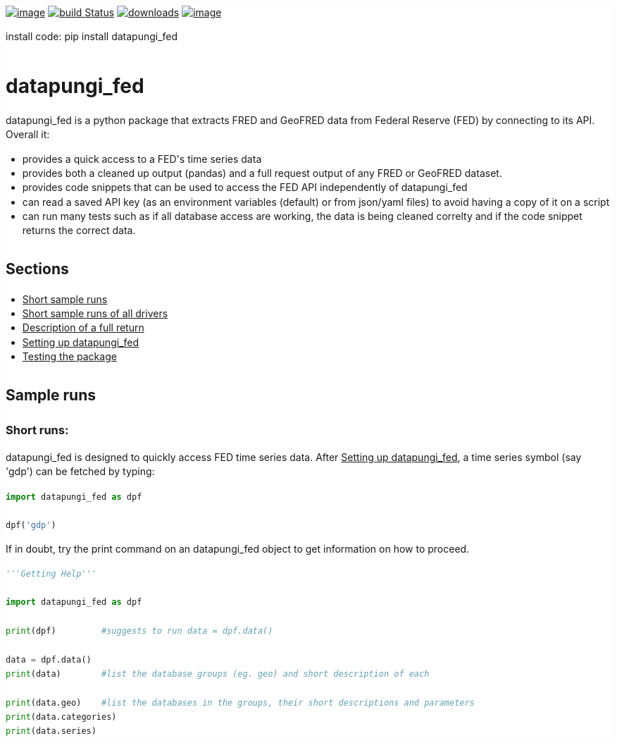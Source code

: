 

[![image](https://img.shields.io/pypi/v/datapungi_fed.svg)](https://pypi.org/project/datapungi_fed/) 
[![build Status](https://travis-ci.com/jjotterson/datapungi_fed.svg?branch=master)](https://travis-ci.com/jjotterson/datapungi_fed)
[![downloads](https://img.shields.io/pypi/dm/datapungi_fed.svg)](https://pypi.org/project/datapungi_fed/)
[![image](https://img.shields.io/pypi/pyversions/datapungi_fed.svg)](https://pypi.org/project/datapungi_fed/)

install code: pip install datapungi_fed 

<h1> datapungi_fed  </h1>

  datapungi_fed is a python package that extracts FRED and GeoFRED data from Federal Reserve (FED) by connecting to its API.  Overall it:
  - provides a quick access to a FED's time series data 
  - provides both a cleaned up output (pandas) and a full request output of any FRED or GeoFRED dataset.
  - provides code snippets that can be used to access the FED API independently of datapungi_fed     
  - can read a saved API key (as an environment variables (default) or from json/yaml files) to avoid having a copy of it on a script
  - can run many tests such as if all database access are working, the data is being cleaned correlty and if the code snippet returns the correct data. 


## Sections
  -  [Short sample runs](#Sample-runs)
  -  [Short sample runs of all drivers](#Sample-run-of-all-drivers)
  -  [Description of a full return](#Full-request-result) 
  -  [Setting up datapungi_fed](#Setting-up-datapungi_fed)
  -  [Testing the package](#Running-Tests) 

## Sample runs

### Short runs:

datapungi_fed is designed to quickly access FED time series data.  After [Setting up datapungi_fed](#Setting-up-datapungi_fed), a time series symbol (say 'gdp') can be fetched by typing:

```python
import datapungi_fed as dpf

dpf('gdp') 
```

If in doubt, try the print command on an datapungi_fed object to get information on how to proceed.

```python
'''Getting Help'''

import datapungi_fed as dpf

print(dpf)         #suggests to run data = dpf.data()

data = dpf.data()
print(data)        #list the database groups (eg. geo) and short description of each

print(data.geo)    #list the databases in the groups, their short descriptions and parameters
print(data.categories)    
print(data.series)        
```
